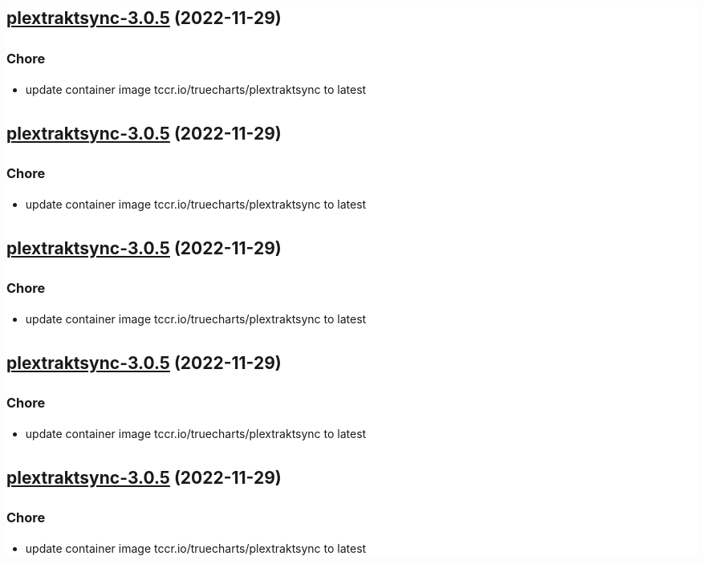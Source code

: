   


## [plextraktsync-3.0.5](https://github.com/truecharts/charts/compare/plextraktsync-3.0.4...plextraktsync-3.0.5) (2022-11-29)

### Chore

- update container image tccr.io/truecharts/plextraktsync to latest
  
  


## [plextraktsync-3.0.5](https://github.com/truecharts/charts/compare/plextraktsync-3.0.4...plextraktsync-3.0.5) (2022-11-29)

### Chore

- update container image tccr.io/truecharts/plextraktsync to latest
  
  


## [plextraktsync-3.0.5](https://github.com/truecharts/charts/compare/plextraktsync-3.0.4...plextraktsync-3.0.5) (2022-11-29)

### Chore

- update container image tccr.io/truecharts/plextraktsync to latest
  
  


## [plextraktsync-3.0.5](https://github.com/truecharts/charts/compare/plextraktsync-3.0.4...plextraktsync-3.0.5) (2022-11-29)

### Chore

- update container image tccr.io/truecharts/plextraktsync to latest
  
  


## [plextraktsync-3.0.5](https://github.com/truecharts/charts/compare/plextraktsync-3.0.4...plextraktsync-3.0.5) (2022-11-29)

### Chore

- update container image tccr.io/truecharts/plextraktsync to latest
  
  